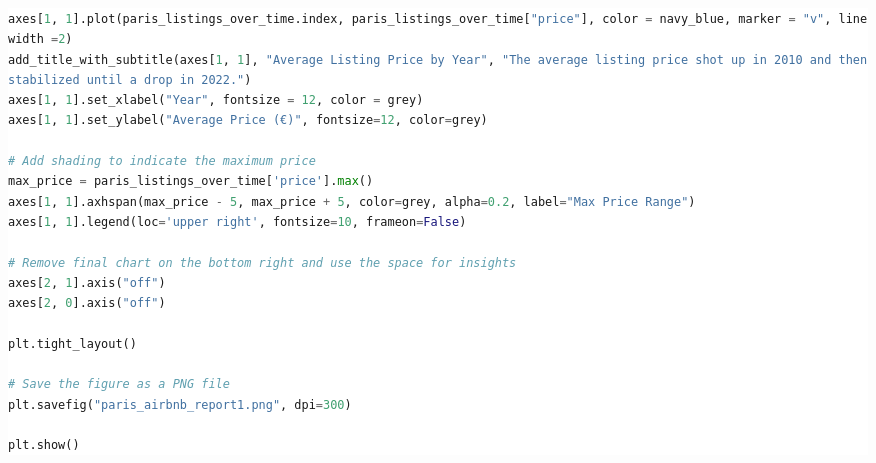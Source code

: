 ``` python
axes[1, 1].plot(paris_listings_over_time.index, paris_listings_over_time["price"], color = navy_blue, marker = "v", linewidth =2)
add_title_with_subtitle(axes[1, 1], "Average Listing Price by Year", "The average listing price shot up in 2010 and then stabilized until a drop in 2022.")
axes[1, 1].set_xlabel("Year", fontsize = 12, color = grey)
axes[1, 1].set_ylabel("Average Price (€)", fontsize=12, color=grey)

# Add shading to indicate the maximum price
max_price = paris_listings_over_time['price'].max()
axes[1, 1].axhspan(max_price - 5, max_price + 5, color=grey, alpha=0.2, label="Max Price Range")
axes[1, 1].legend(loc='upper right', fontsize=10, frameon=False)

# Remove final chart on the bottom right and use the space for insights
axes[2, 1].axis("off")
axes[2, 0].axis("off")

plt.tight_layout()

# Save the figure as a PNG file
plt.savefig("paris_airbnb_report1.png", dpi=300)

plt.show()


```

